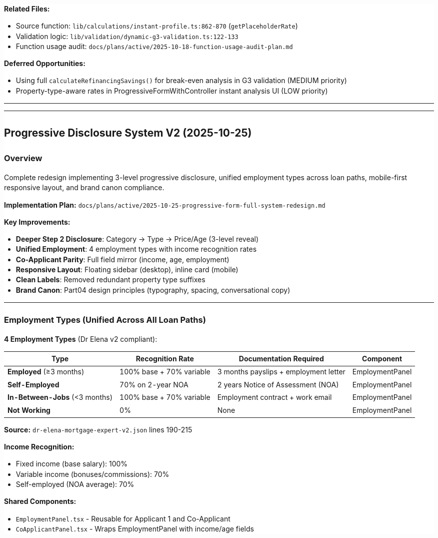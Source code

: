 **Related Files:**
- Source function: `lib/calculations/instant-profile.ts:862-870` (`getPlaceholderRate`)
- Validation logic: `lib/validation/dynamic-g3-validation.ts:122-133`
- Function usage audit: `docs/plans/active/2025-10-18-function-usage-audit-plan.md`

**Deferred Opportunities:**
- Using full `calculateRefinancingSavings()` for break-even analysis in G3 validation (MEDIUM priority)
- Property-type-aware rates in ProgressiveFormWithController instant analysis UI (LOW priority)

---

---

## Progressive Disclosure System V2 (2025-10-25)

### Overview

Complete redesign implementing 3-level progressive disclosure, unified employment types across loan paths, mobile-first responsive layout, and brand canon compliance.

**Implementation Plan:** `docs/plans/active/2025-10-25-progressive-form-full-system-redesign.md`

**Key Improvements:**
- **Deeper Step 2 Disclosure**: Category → Type → Price/Age (3-level reveal)
- **Unified Employment**: 4 employment types with income recognition rates
- **Co-Applicant Parity**: Full field mirror (income, age, employment)
- **Responsive Layout**: Floating sidebar (desktop), inline card (mobile)
- **Clean Labels**: Removed redundant property type suffixes
- **Brand Canon**: Part04 design principles (typography, spacing, conversational copy)

---

### Employment Types (Unified Across All Loan Paths)

**4 Employment Types** (Dr Elena v2 compliant):

| Type | Recognition Rate | Documentation Required | Component |
|------|------------------|------------------------|-----------|
| **Employed** (≥3 months) | 100% base + 70% variable | 3 months payslips + employment letter | EmploymentPanel |
| **Self-Employed** | 70% on 2-year NOA | 2 years Notice of Assessment (NOA) | EmploymentPanel |
| **In-Between-Jobs** (<3 months) | 100% base + 70% variable | Employment contract + work email | EmploymentPanel |
| **Not Working** | 0% | None | EmploymentPanel |

**Source:** `dr-elena-mortgage-expert-v2.json` lines 190-215

**Income Recognition:**
- Fixed income (base salary): 100%
- Variable income (bonuses/commissions): 70%
- Self-employed (NOA average): 70%

**Shared Components:**
- `EmploymentPanel.tsx` - Reusable for Applicant 1 and Co-Applicant
- `CoApplicantPanel.tsx` - Wraps EmploymentPanel with income/age fields

